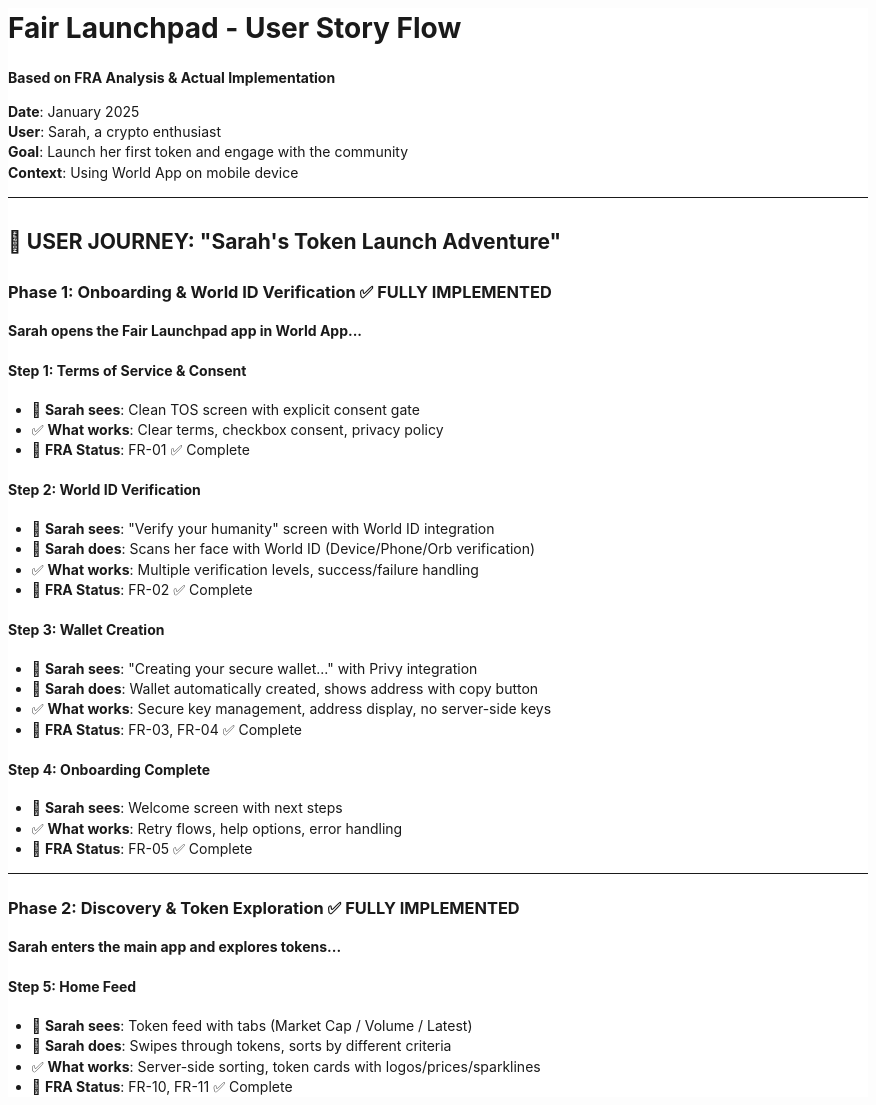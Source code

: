 # Fair Launchpad - User Story Flow
**Based on FRA Analysis & Actual Implementation**

**Date**: January 2025  
**User**: Sarah, a crypto enthusiast  
**Goal**: Launch her first token and engage with the community  
**Context**: Using World App on mobile device

---

## 🎯 **USER JOURNEY: "Sarah's Token Launch Adventure"**

### **Phase 1: Onboarding & World ID Verification** ✅ **FULLY IMPLEMENTED**

**Sarah opens the Fair Launchpad app in World App...**

#### **Step 1: Terms of Service & Consent**
- 📱 **Sarah sees**: Clean TOS screen with explicit consent gate
- ✅ **What works**: Clear terms, checkbox consent, privacy policy
- 🎯 **FRA Status**: FR-01 ✅ Complete

#### **Step 2: World ID Verification**
- 📱 **Sarah sees**: "Verify your humanity" screen with World ID integration
- 🔄 **Sarah does**: Scans her face with World ID (Device/Phone/Orb verification)
- ✅ **What works**: Multiple verification levels, success/failure handling
- 🎯 **FRA Status**: FR-02 ✅ Complete

#### **Step 3: Wallet Creation**
- 📱 **Sarah sees**: "Creating your secure wallet..." with Privy integration
- 🔄 **Sarah does**: Wallet automatically created, shows address with copy button
- ✅ **What works**: Secure key management, address display, no server-side keys
- 🎯 **FRA Status**: FR-03, FR-04 ✅ Complete

#### **Step 4: Onboarding Complete**
- 📱 **Sarah sees**: Welcome screen with next steps
- ✅ **What works**: Retry flows, help options, error handling
- 🎯 **FRA Status**: FR-05 ✅ Complete

---

### **Phase 2: Discovery & Token Exploration** ✅ **FULLY IMPLEMENTED**

**Sarah enters the main app and explores tokens...**

#### **Step 5: Home Feed**
- 📱 **Sarah sees**: Token feed with tabs (Market Cap / Volume / Latest)
- 🔄 **Sarah does**: Swipes through tokens, sorts by different criteria
- ✅ **What works**: Server-side sorting, token cards with logos/prices/sparklines
- 🎯 **FRA Status**: FR-10, FR-11 ✅ Complete
